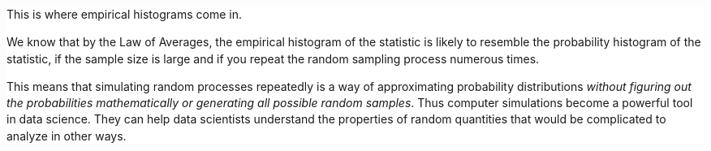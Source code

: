 This is where empirical histograms come in.

We know that by the Law of Averages, the empirical histogram of the statistic is likely to resemble the probability histogram of the statistic, if the sample size is large and if you repeat the random sampling process numerous times.

This means that simulating random processes repeatedly is a way of approximating probability distributions *without figuring out the probabilities mathematically or generating all possible random samples*. Thus computer simulations become a powerful tool in data science. They can help data scientists understand the properties of random quantities that would be complicated to analyze in other ways.


